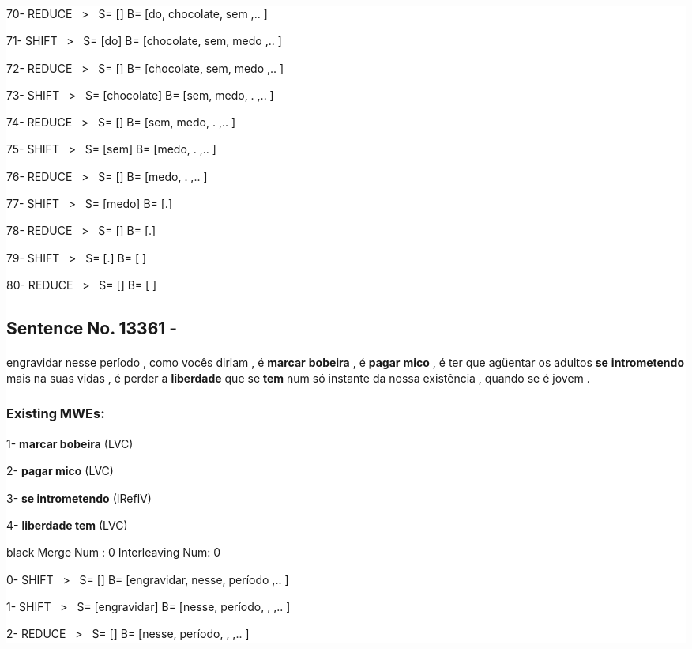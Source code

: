 

70- REDUCE&nbsp;&nbsp;&nbsp;>&nbsp;&nbsp;&nbsp;S= []   B= [do, chocolate, sem ,.. ]



71- SHIFT&nbsp;&nbsp;&nbsp;>&nbsp;&nbsp;&nbsp;S= [do]   B= [chocolate, sem, medo ,.. ]



72- REDUCE&nbsp;&nbsp;&nbsp;>&nbsp;&nbsp;&nbsp;S= []   B= [chocolate, sem, medo ,.. ]



73- SHIFT&nbsp;&nbsp;&nbsp;>&nbsp;&nbsp;&nbsp;S= [chocolate]   B= [sem, medo, . ,.. ]



74- REDUCE&nbsp;&nbsp;&nbsp;>&nbsp;&nbsp;&nbsp;S= []   B= [sem, medo, . ,.. ]



75- SHIFT&nbsp;&nbsp;&nbsp;>&nbsp;&nbsp;&nbsp;S= [sem]   B= [medo, . ,.. ]



76- REDUCE&nbsp;&nbsp;&nbsp;>&nbsp;&nbsp;&nbsp;S= []   B= [medo, . ,.. ]



77- SHIFT&nbsp;&nbsp;&nbsp;>&nbsp;&nbsp;&nbsp;S= [medo]   B= [.]



78- REDUCE&nbsp;&nbsp;&nbsp;>&nbsp;&nbsp;&nbsp;S= []   B= [.]



79- SHIFT&nbsp;&nbsp;&nbsp;>&nbsp;&nbsp;&nbsp;S= [.]   B= [ ]



80- REDUCE&nbsp;&nbsp;&nbsp;>&nbsp;&nbsp;&nbsp;S= []   B= [ ]

## Sentence No. 13361 - 
engravidar nesse período , como vocês diriam , é **marcar** **bobeira** , é **pagar** **mico** , é ter que agüentar os adultos **se** **intrometendo** mais na suas vidas , é perder a **liberdade** que se **tem** num só instante da nossa existência , quando se é jovem . 
### Existing MWEs: 
1- **marcar bobeira** (LVC)

2- **pagar mico** (LVC)

3- **se intrometendo** (IReflV)

4- **liberdade tem** (LVC)

black Merge Num : 0 Interleaving Num: 0


0- SHIFT&nbsp;&nbsp;&nbsp;>&nbsp;&nbsp;&nbsp;S= []   B= [engravidar, nesse, período ,.. ]



1- SHIFT&nbsp;&nbsp;&nbsp;>&nbsp;&nbsp;&nbsp;S= [engravidar]   B= [nesse, período, , ,.. ]



2- REDUCE&nbsp;&nbsp;&nbsp;>&nbsp;&nbsp;&nbsp;S= []   B= [nesse, período, , ,.. ]
